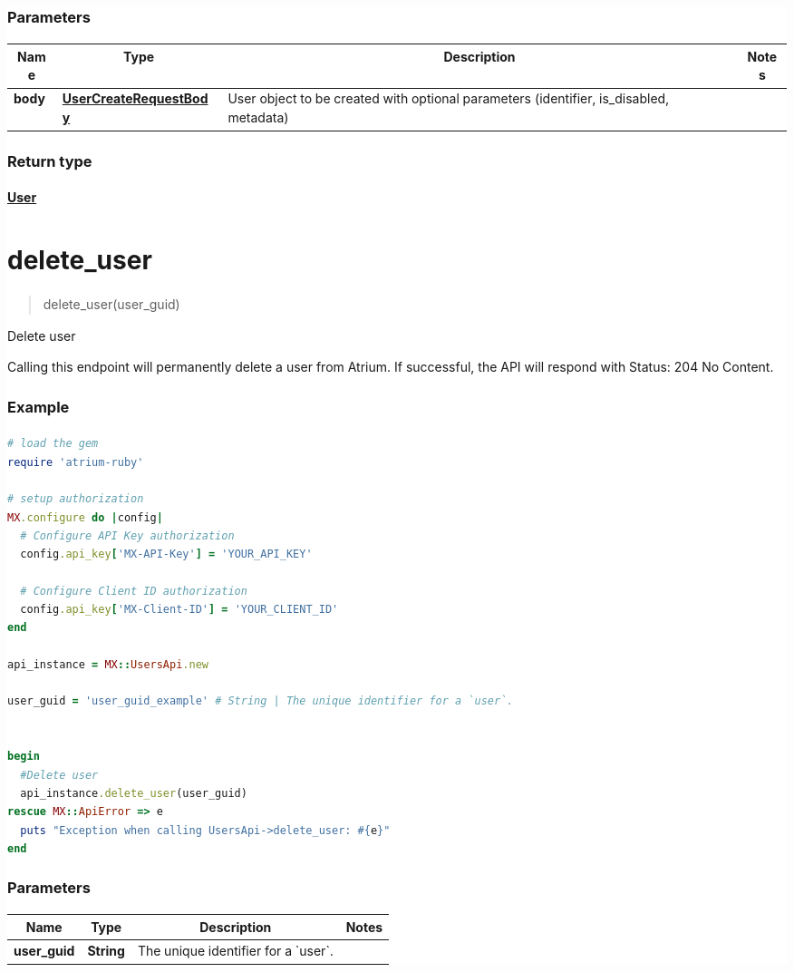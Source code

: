 ### Parameters

Name | Type | Description  | Notes
------------- | ------------- | ------------- | -------------
 **body** | [**UserCreateRequestBody**](UserCreateRequestBody.md)| User object to be created with optional parameters (identifier, is_disabled, metadata) | 

### Return type

[**User**](User.md)

# **delete_user**
> delete_user(user_guid)

Delete user

Calling this endpoint will permanently delete a user from Atrium. If successful, the API will respond with Status: 204 No Content. 

### Example
```ruby
# load the gem
require 'atrium-ruby'

# setup authorization
MX.configure do |config|
  # Configure API Key authorization
  config.api_key['MX-API-Key'] = 'YOUR_API_KEY'

  # Configure Client ID authorization
  config.api_key['MX-Client-ID'] = 'YOUR_CLIENT_ID'
end

api_instance = MX::UsersApi.new

user_guid = 'user_guid_example' # String | The unique identifier for a `user`.


begin
  #Delete user
  api_instance.delete_user(user_guid)
rescue MX::ApiError => e
  puts "Exception when calling UsersApi->delete_user: #{e}"
end
```

### Parameters

Name | Type | Description  | Notes
------------- | ------------- | ------------- | -------------
 **user_guid** | **String**| The unique identifier for a &#x60;user&#x60;. | 
